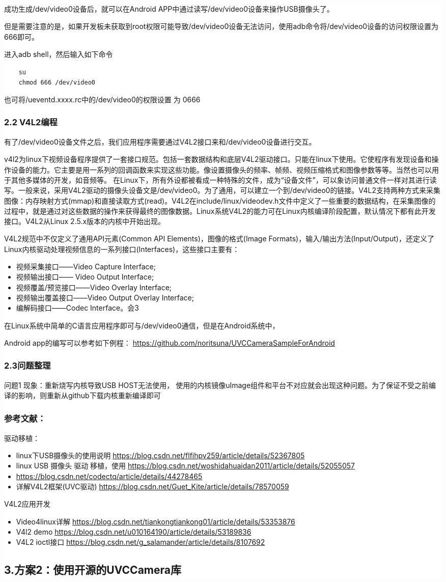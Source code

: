 成功生成/dev/video0设备后，就可以在Android APP中通过读写/dev/video0设备来操作USB摄像头了。

但是需要注意的是，如果开发板未获取到root权限可能导致/dev/video0设备无法访问，使用adb命令将/dev/video0设备的访问权限设置为666即可。

进入adb shell，然后输入如下命令
```
	su
	chmod 666 /dev/video0
```
也可将/ueventd.xxxx.rc中的/dev/video0的权限设置 为 0666

### 2.2 V4L2编程
有了/dev/video0设备文件之后，我们应用程序需要通过V4L2接口来和/dev/video0设备进行交互。

v4l2为linux下视频设备程序提供了一套接口规范。包括一套数据结构和底层V4L2驱动接口。只能在linux下使用。它使程序有发现设备和操作设备的能力。它主要是用一系列的回调函数来实现这些功能。像设置摄像头的频率、帧频、视频压缩格式和图像参数等等。当然也可以用于其他多媒体的开发，如音频等。
在Linux下，所有外设都被看成一种特殊的文件，成为“设备文件”，可以象访问普通文件一样对其进行读写。一般来说，采用V4L2驱动的摄像头设备文是/dev/video0。为了通用，可以建立一个到/dev/video0的链接。V4L2支持两种方式来采集图像：内存映射方式(mmap)和直接读取方式(read)。V4L2在include/linux/videodev.h文件中定义了一些重要的数据结构，在采集图像的过程中，就是通过对这些数据的操作来获得最终的图像数据。Linux系统V4L2的能力可在Linux内核编译阶段配置，默认情况下都有此开发接口。V4L2从Linux 2.5.x版本的内核中开始出现。

V4L2规范中不仅定义了通用API元素(Common API Elements)，图像的格式(Image Formats)，输入/输出方法(Input/Output)，还定义了Linux内核驱动处理视频信息的一系列接口(Interfaces)，这些接口主要有：
* 视频采集接口——Video Capture Interface;
* 视频输出接口—— Video Output Interface;
* 视频覆盖/预览接口——Video Overlay Interface;
* 视频输出覆盖接口——Video Output Overlay Interface;
* 编解码接口——Codec Interface。会3

在Linux系统中简单的C语言应用程序即可与/dev/video0通信，但是在Android系统中，

Android app的编写可以参考如下例程：
https://github.com/noritsuna/UVCCameraSampleForAndroid

### 2.3问题整理
问题1
现象：重新烧写内核导致USB HOST无法使用，
使用的内核镜像uImage组件和平台不对应就会出现这种问题。为了保证不受之前编译的影响，则重新从github下载内核重新编译即可

### 参考文献：

驱动移植：
+ linux下USB摄像头的使用说明 https://blog.csdn.net/flfihpv259/article/details/52367805
+ linux USB 摄像头 驱动 移植，使用 https://blog.csdn.net/woshidahuaidan2011/article/details/52055057
+ https://blog.csdn.net/codectq/article/details/44278465
+ 详解V4L2框架(UVC驱动) https://blog.csdn.net/Guet_Kite/article/details/78570059

V4L2应用开发
+ Video4linux详解 https://blog.csdn.net/tiankongtiankong01/article/details/53353876
+ V4l2 demo https://blog.csdn.net/u010164190/article/details/53189836
+ V4L2 ioctl接口 https://blog.csdn.net/g_salamander/article/details/8107692

## 3.方案2：使用开源的UVCCamera库
